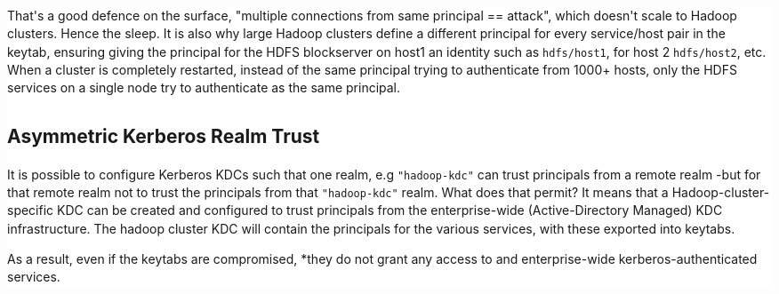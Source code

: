 That's a good defence on the surface, "multiple connections from same principal == attack", which
doesn't scale to Hadoop clusters. Hence the sleep. It is also why large Hadoop clusters define
a different principal for every service/host pair in the keytab, ensuring giving the principal
for the HDFS blockserver on host1 an identity such as `hdfs/host1`, for host 2 `hdfs/host2`, etc.
When a cluster is completely restarted, instead of the same principal trying to authenticate from
1000+ hosts, only the HDFS services on a single node try to authenticate as the same principal.

## Asymmetric Kerberos Realm Trust
 
It is possible to configure Kerberos KDCs such that one realm, e.g `"hadoop-kdc"` 
can  trust principals from a remote realm -but for that
remote realm not to trust the principals from that `"hadoop-kdc"` realm. 
What does that permit? It means that a Hadoop-cluster-specific KDC can be created and configured
to trust principals from the enterprise-wide (Active-Directory Managed) KDC infrastructure.
The hadoop cluster KDC will contain the principals for the various services, with these exported
into keytabs.

As a result, even if the keytabs are compromised, *they do not grant any access to and
enterprise-wide kerberos-authenticated services.
 

